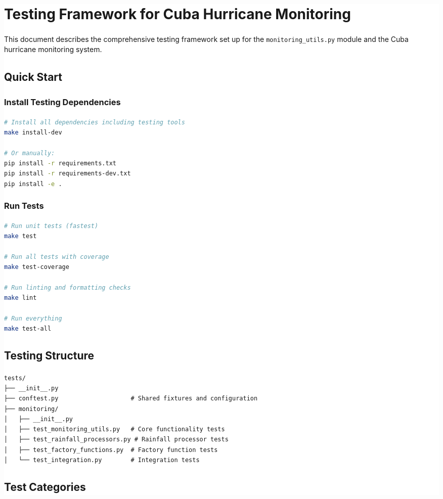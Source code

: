 # Testing Framework for Cuba Hurricane Monitoring

This document describes the comprehensive testing framework set up for the `monitoring_utils.py` module and the Cuba hurricane monitoring system.

## Quick Start

### Install Testing Dependencies

```bash
# Install all dependencies including testing tools
make install-dev

# Or manually:
pip install -r requirements.txt
pip install -r requirements-dev.txt
pip install -e .
```

### Run Tests

```bash
# Run unit tests (fastest)
make test

# Run all tests with coverage
make test-coverage

# Run linting and formatting checks
make lint

# Run everything
make test-all
```

## Testing Structure

```
tests/
├── __init__.py
├── conftest.py                    # Shared fixtures and configuration
├── monitoring/
│   ├── __init__.py
│   ├── test_monitoring_utils.py   # Core functionality tests
│   ├── test_rainfall_processors.py # Rainfall processor tests
│   ├── test_factory_functions.py  # Factory function tests
│   └── test_integration.py        # Integration tests
```

## Test Categories
